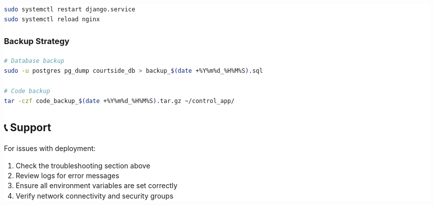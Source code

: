 ```bash
sudo systemctl restart django.service
sudo systemctl reload nginx
```

### Backup Strategy
```bash
# Database backup
sudo -u postgres pg_dump courtside_db > backup_$(date +%Y%m%d_%H%M%S).sql

# Code backup
tar -czf code_backup_$(date +%Y%m%d_%H%M%S).tar.gz ~/control_app/
```

## 📞 Support

For issues with deployment:
1. Check the troubleshooting section above
2. Review logs for error messages
3. Ensure all environment variables are set correctly
4. Verify network connectivity and security groups
